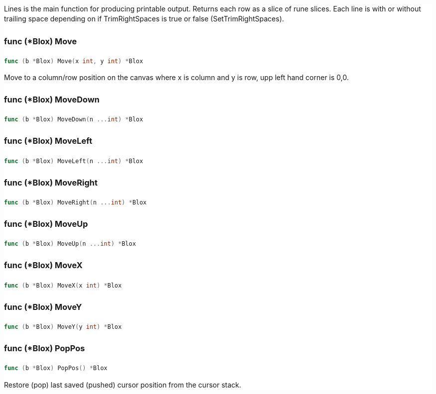 Lines is the main function for producing printable output. Returns each row as a slice of rune slices. Each line is with or without trailing space depending on if TrimRightSpaces is true or false \(SetTrimRightSpaces\).

### func \(\*Blox\) Move

```go
func (b *Blox) Move(x int, y int) *Blox
```

Move to a column/row position on the canvas where x is column and y is row, upp left hand corner is 0,0.

### func \(\*Blox\) MoveDown

```go
func (b *Blox) MoveDown(n ...int) *Blox
```

### func \(\*Blox\) MoveLeft

```go
func (b *Blox) MoveLeft(n ...int) *Blox
```

### func \(\*Blox\) MoveRight

```go
func (b *Blox) MoveRight(n ...int) *Blox
```

### func \(\*Blox\) MoveUp

```go
func (b *Blox) MoveUp(n ...int) *Blox
```

### func \(\*Blox\) MoveX

```go
func (b *Blox) MoveX(x int) *Blox
```

### func \(\*Blox\) MoveY

```go
func (b *Blox) MoveY(y int) *Blox
```

### func \(\*Blox\) PopPos

```go
func (b *Blox) PopPos() *Blox
```

Restore \(pop\) last saved \(pushed\) cursor position from the cursor stack.
